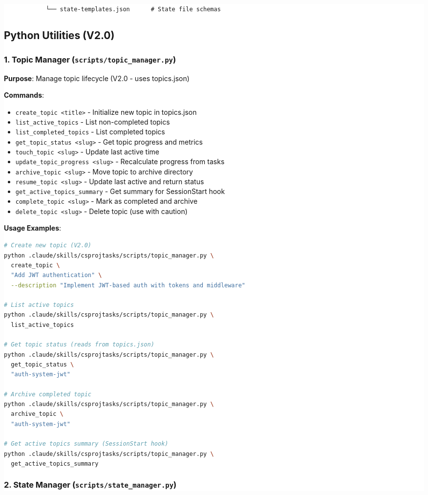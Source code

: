 ```
            └── state-templates.json      # State file schemas
```

## Python Utilities (V2.0)

### 1. Topic Manager (`scripts/topic_manager.py`)

**Purpose**: Manage topic lifecycle (V2.0 - uses topics.json)

**Commands**:
- `create_topic <title>` - Initialize new topic in topics.json
- `list_active_topics` - List non-completed topics
- `list_completed_topics` - List completed topics
- `get_topic_status <slug>` - Get topic progress and metrics
- `touch_topic <slug>` - Update last active time
- `update_topic_progress <slug>` - Recalculate progress from tasks
- `archive_topic <slug>` - Move topic to archive directory
- `resume_topic <slug>` - Update last active and return status
- `get_active_topics_summary` - Get summary for SessionStart hook
- `complete_topic <slug>` - Mark as completed and archive
- `delete_topic <slug>` - Delete topic (use with caution)

**Usage Examples**:
```bash
# Create new topic (V2.0)
python .claude/skills/csprojtasks/scripts/topic_manager.py \
  create_topic \
  "Add JWT authentication" \
  --description "Implement JWT-based auth with tokens and middleware"

# List active topics
python .claude/skills/csprojtasks/scripts/topic_manager.py \
  list_active_topics

# Get topic status (reads from topics.json)
python .claude/skills/csprojtasks/scripts/topic_manager.py \
  get_topic_status \
  "auth-system-jwt"

# Archive completed topic
python .claude/skills/csprojtasks/scripts/topic_manager.py \
  archive_topic \
  "auth-system-jwt"

# Get active topics summary (SessionStart hook)
python .claude/skills/csprojtasks/scripts/topic_manager.py \
  get_active_topics_summary
```

### 2. State Manager (`scripts/state_manager.py`)
